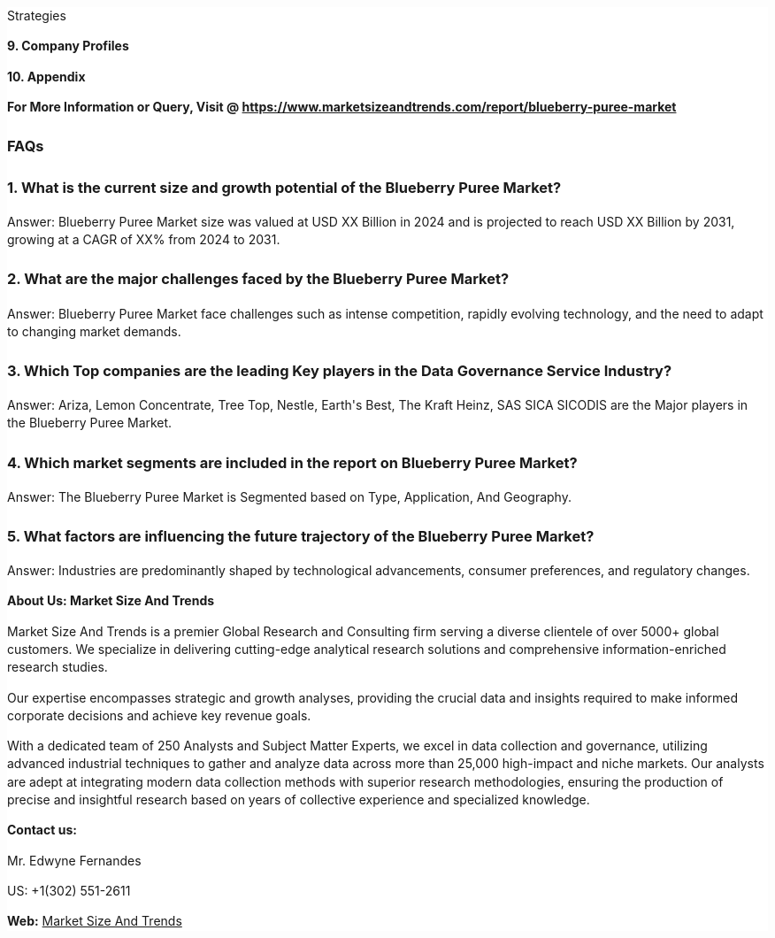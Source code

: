 Strategies</span></li></ul></div><div class="" data-test-id=""><p><strong><span class="">9. Company Profiles</span></strong></p></div><div class="" data-test-id=""><p><strong><span class="">10. Appendix</span></strong></p></div><div class="" data-test-id=""><p><strong><span class="">For More Information or Query, Visit @ <a href="https://www.marketsizeandtrends.com/report/blueberry-puree-market" target="_blank">https://www.marketsizeandtrends.com/report/blueberry-puree-market</a></span></strong></p></div><div class="" data-test-id=""><div class="article-main__content" data-test-id="publishing-text-block"><h3><strong><span class="">FAQs</span></strong></h3></div><div class="article-main__content" data-test-id="publishing-text-block"><h3><span class="">1. What is the current size and growth potential of the Blueberry Puree Market?</span></h3></div><div class="article-main__content" data-test-id="publishing-text-block"><p><span class="font-[700]">Answer</span><span class="">: Blueberry Puree Market size was valued at USD XX Billion in 2024 and is projected to reach USD XX Billion by 2031, growing at a CAGR of XX% from 2024 to 2031.</span></p></div><div class="article-main__content" data-test-id="publishing-text-block"><h3><span class="">2. What are the major challenges faced by the Blueberry Puree Market?</span></h3></div><div class="article-main__content" data-test-id="publishing-text-block"><p><span class="font-[700]">Answer</span><span class="">: Blueberry Puree Market face challenges such as intense competition, rapidly evolving technology, and the need to adapt to changing market demands.</span></p></div><div class="article-main__content" data-test-id="publishing-text-block"><h3><span class="">3. Which Top companies are the leading Key players in the Data Governance Service Industry?</span></h3></div><div class="article-main__content" data-test-id="publishing-text-block"><p><span class="font-[700]">Answer</span><span class="">: Ariza, Lemon Concentrate, Tree Top, Nestle, Earth's Best, The Kraft Heinz, SAS SICA SICODIS are the Major players in the Blueberry Puree Market.</span></p></div><div class="article-main__content" data-test-id="publishing-text-block"><h3><span class="">4. Which market segments are included in the report on Blueberry Puree Market?</span></h3></div><div class="article-main__content" data-test-id="publishing-text-block"><p><span class="font-[700]">Answer</span><span class="">: The Blueberry Puree Market is Segmented based on Type, Application, And Geography.</span></p></div><div class="article-main__content" data-test-id="publishing-text-block"><h3><span class="">5. What factors are influencing the future trajectory of the Blueberry Puree Market?</span></h3></div><div class="article-main__content" data-test-id="publishing-text-block"><p><span class="font-[700]">Answer:</span><span class="">&nbsp;Industries are predominantly shaped by technological advancements, consumer preferences, and regulatory changes.</span></p></div><p><strong><span class="">About Us: Market Size And Trends</span></strong></p></div><div class="" data-test-id=""><p><span class="">Market Size And Trends is a premier Global Research and Consulting firm serving a diverse clientele of over 5000+ global customers. We specialize in delivering cutting-edge analytical research solutions and comprehensive information-enriched research studies.</span></p></div><div class="" data-test-id=""><p><span class="">Our expertise encompasses strategic and growth analyses, providing the crucial data and insights required to make informed corporate decisions and achieve key revenue goals.</span></p></div><div class="" data-test-id=""><p><span class="">With a dedicated team of 250 Analysts and Subject Matter Experts, we excel in data collection and governance, utilizing advanced industrial techniques to gather and analyze data across more than 25,000 high-impact and niche markets. Our analysts are adept at integrating modern data collection methods with superior research methodologies, ensuring the production of precise and insightful research based on years of collective experience and specialized knowledge.</span></p></div><div class="" data-test-id=""><p><strong><span class="">Contact us:</span></strong></p></div><div class="" data-test-id=""><p><span class="">Mr. Edwyne Fernandes</span></p></div><div class="" data-test-id=""><p><span class="">US: +1(302) 551-2611<br /></span></p><p><span class=""><strong>Web:</strong> <a href="https://www.marketsizeandtrends.com/" target="_blank">Market Size And Trends</a></span></p></div>
